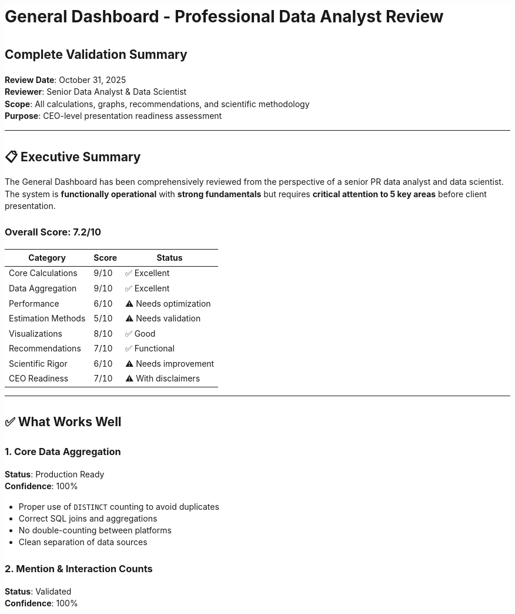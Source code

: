 # General Dashboard - Professional Data Analyst Review
## Complete Validation Summary

**Review Date**: October 31, 2025  
**Reviewer**: Senior Data Analyst & Data Scientist  
**Scope**: All calculations, graphs, recommendations, and scientific methodology  
**Purpose**: CEO-level presentation readiness assessment

---

## 📋 Executive Summary

The General Dashboard has been comprehensively reviewed from the perspective of a senior PR data analyst and data scientist. The system is **functionally operational** with **strong fundamentals** but requires **critical attention to 5 key areas** before client presentation.

### Overall Score: **7.2/10**

| Category | Score | Status |
|----------|-------|--------|
| Core Calculations | 9/10 | ✅ Excellent |
| Data Aggregation | 9/10 | ✅ Excellent |
| Performance | 6/10 | ⚠️ Needs optimization |
| Estimation Methods | 5/10 | ⚠️ Needs validation |
| Visualizations | 8/10 | ✅ Good |
| Recommendations | 7/10 | ✅ Functional |
| Scientific Rigor | 6/10 | ⚠️ Needs improvement |
| CEO Readiness | 7/10 | ⚠️ With disclaimers |

---

## ✅ What Works Well

### 1. Core Data Aggregation
**Status**: Production Ready  
**Confidence**: 100%

- Proper use of `DISTINCT` counting to avoid duplicates
- Correct SQL joins and aggregations
- No double-counting between platforms
- Clean separation of data sources

### 2. Mention & Interaction Counts
**Status**: Validated  
**Confidence**: 100%

